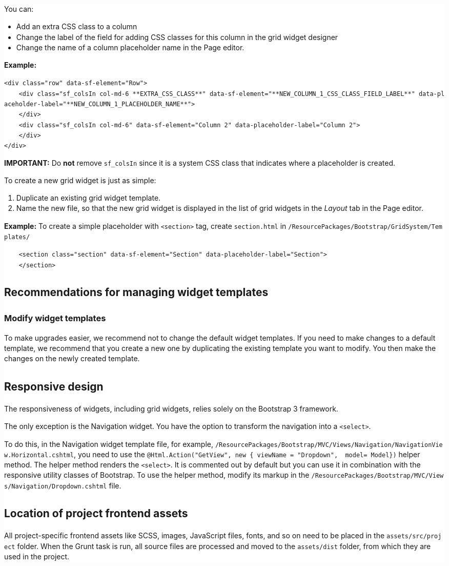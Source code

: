You can:
- Add an extra CSS class to a column
- Change the label of the field for adding CSS classes for this column in the grid widget designer
- Change the name of a column placeholder name in the Page editor.

**Example:**
```
<div class="row" data-sf-element="Row">
    <div class="sf_colsIn col-md-6 **EXTRA_CSS_CLASS**" data-sf-element="**NEW_COLUMN_1_CSS_CLASS_FIELD_LABEL**" data-placeholder-label="**NEW_COLUMN_1_PLACEHOLDER_NAME**">
    </div>
    <div class="sf_colsIn col-md-6" data-sf-element="Column 2" data-placeholder-label="Column 2">
    </div>
</div>
```
**IMPORTANT:** Do **not** remove `sf_colsIn` since it is a system CSS class that indicates where a placeholder is created.

To create a new grid widget is just as simple:
1. Duplicate an existing grid widget template.
2. Name the new file, so that the new grid widget is displayed in the list of grid widgets in the *Layout* tab in the Page editor.

**Example:** To create a simple placeholder with `<section>` tag, create `section.html` in `/ResourcePackages/Bootstrap/GridSystem/Templates/`
```
	<section class="section" data-sf-element="Section" data-placeholder-label="Section">
	</section>
```

## Recommendations for managing widget templates

### Modify widget templates

To make upgrades easier, we recommend not to change the default widget templates. If you need to make changes to a default template, we recommend that you create a new one by duplicating the existing template you want to modify. You then make the changes on the newly created template.

## Responsive design ##

The responsiveness of widgets, including grid widgets, relies solely on the Bootstrap 3 framework.

The only exception is the Navigation widget. You have the option to transform the navigation into a `<select>`.

To do this, in the Navigation widget template file, for example, `/ResourcePackages/Bootstrap/MVC/Views/Navigation/NavigationView.Horizontal.cshtml`, you need to use the `@Html.Action("GetView", new { viewName = "Dropdown",  model= Model})` helper method.
The helper method renders the `<select>`. It is commented out by default but you can use it in combination with the responsive utility classes of Bootstrap.
To use the helper method, modify its markup in the `/ResourcePackages/Bootstrap/MVC/Views/Navigation/Dropdown.cshtml` file.

## Location of project frontend assets
All project-specific frontend assets like SCSS, images, JavaScript files, fonts, and so on need to be placed in the `assets/src/project` folder. When the Grunt task is run, all source files are processed and moved to the `assets/dist` folder, from which they are used in the project.
